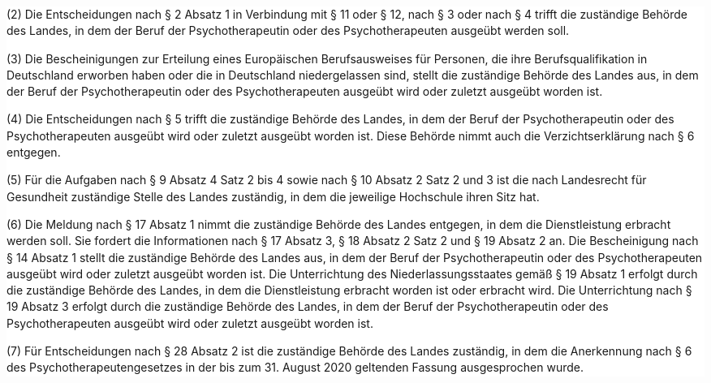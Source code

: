 </div>

<div class="jurAbsatz">

(2) Die Entscheidungen nach § 2 Absatz 1 in Verbindung mit § 11 oder §
12, nach § 3 oder nach § 4 trifft die zuständige Behörde des Landes, in
dem der Beruf der Psychotherapeutin oder des Psychotherapeuten ausgeübt
werden soll.

</div>

<div class="jurAbsatz">

(3) Die Bescheinigungen zur Erteilung eines Europäischen Berufsausweises
für Personen, die ihre Berufsqualifikation in Deutschland erworben haben
oder die in Deutschland niedergelassen sind, stellt die zuständige
Behörde des Landes aus, in dem der Beruf der Psychotherapeutin oder des
Psychotherapeuten ausgeübt wird oder zuletzt ausgeübt worden ist.

</div>

<div class="jurAbsatz">

(4) Die Entscheidungen nach § 5 trifft die zuständige Behörde des
Landes, in dem der Beruf der Psychotherapeutin oder des
Psychotherapeuten ausgeübt wird oder zuletzt ausgeübt worden ist. Diese
Behörde nimmt auch die Verzichtserklärung nach § 6 entgegen.

</div>

<div class="jurAbsatz">

(5) Für die Aufgaben nach § 9 Absatz 4 Satz 2 bis 4 sowie nach § 10
Absatz 2 Satz 2 und 3 ist die nach Landesrecht für Gesundheit zuständige
Stelle des Landes zuständig, in dem die jeweilige Hochschule ihren Sitz
hat.

</div>

<div class="jurAbsatz">

(6) Die Meldung nach § 17 Absatz 1 nimmt die zuständige Behörde des
Landes entgegen, in dem die Dienstleistung erbracht werden soll. Sie
fordert die Informationen nach § 17 Absatz 3, § 18 Absatz 2 Satz 2 und §
19 Absatz 2 an. Die Bescheinigung nach § 14 Absatz 1 stellt die
zuständige Behörde des Landes aus, in dem der Beruf der
Psychotherapeutin oder des Psychotherapeuten ausgeübt wird oder zuletzt
ausgeübt worden ist. Die Unterrichtung des Niederlassungsstaates gemäß §
19 Absatz 1 erfolgt durch die zuständige Behörde des Landes, in dem die
Dienstleistung erbracht worden ist oder erbracht wird. Die Unterrichtung
nach § 19 Absatz 3 erfolgt durch die zuständige Behörde des Landes, in
dem der Beruf der Psychotherapeutin oder des Psychotherapeuten ausgeübt
wird oder zuletzt ausgeübt worden ist.

</div>

<div class="jurAbsatz">

(7) Für Entscheidungen nach § 28 Absatz 2 ist die zuständige Behörde des
Landes zuständig, in dem die Anerkennung nach § 6 des
Psychotherapeutengesetzes in der bis zum 31. August 2020 geltenden
Fassung ausgesprochen wurde.
